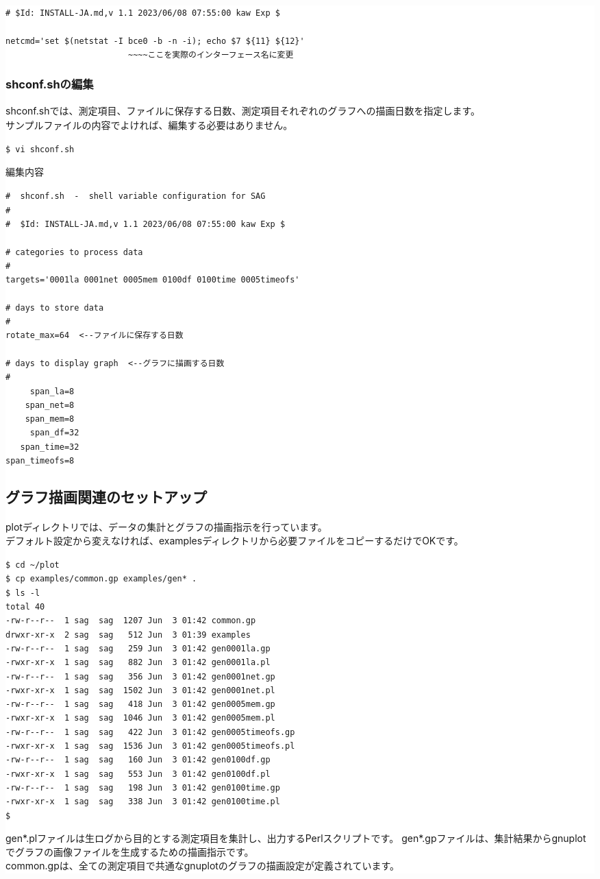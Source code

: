 ```
# $Id: INSTALL-JA.md,v 1.1 2023/06/08 07:55:00 kaw Exp $

netcmd='set $(netstat -I bce0 -b -n -i); echo $7 ${11} ${12}'
                         ~~~~ここを実際のインターフェース名に変更
```
### shconf.shの編集
shconf.shでは、測定項目、ファイルに保存する日数、測定項目それぞれのグラフへの描画日数を指定します。  
サンプルファイルの内容でよければ、編集する必要はありません。
```
$ vi shconf.sh
```
編集内容
```
#  shconf.sh  -  shell variable configuration for SAG
#
#  $Id: INSTALL-JA.md,v 1.1 2023/06/08 07:55:00 kaw Exp $

# categories to process data
#
targets='0001la 0001net 0005mem 0100df 0100time 0005timeofs'

# days to store data
#
rotate_max=64  <--ファイルに保存する日数

# days to display graph  <--グラフに描画する日数
#
     span_la=8
    span_net=8
    span_mem=8
     span_df=32
   span_time=32
span_timeofs=8
```
## グラフ描画関連のセットアップ
plotディレクトリでは、データの集計とグラフの描画指示を行っています。  
デフォルト設定から変えなければ、examplesディレクトリから必要ファイルをコピーするだけでOKです。
```
$ cd ~/plot
$ cp examples/common.gp examples/gen* .
$ ls -l
total 40
-rw-r--r--  1 sag  sag  1207 Jun  3 01:42 common.gp
drwxr-xr-x  2 sag  sag   512 Jun  3 01:39 examples
-rw-r--r--  1 sag  sag   259 Jun  3 01:42 gen0001la.gp
-rwxr-xr-x  1 sag  sag   882 Jun  3 01:42 gen0001la.pl
-rw-r--r--  1 sag  sag   356 Jun  3 01:42 gen0001net.gp
-rwxr-xr-x  1 sag  sag  1502 Jun  3 01:42 gen0001net.pl
-rw-r--r--  1 sag  sag   418 Jun  3 01:42 gen0005mem.gp
-rwxr-xr-x  1 sag  sag  1046 Jun  3 01:42 gen0005mem.pl
-rw-r--r--  1 sag  sag   422 Jun  3 01:42 gen0005timeofs.gp
-rwxr-xr-x  1 sag  sag  1536 Jun  3 01:42 gen0005timeofs.pl
-rw-r--r--  1 sag  sag   160 Jun  3 01:42 gen0100df.gp
-rwxr-xr-x  1 sag  sag   553 Jun  3 01:42 gen0100df.pl
-rw-r--r--  1 sag  sag   198 Jun  3 01:42 gen0100time.gp
-rwxr-xr-x  1 sag  sag   338 Jun  3 01:42 gen0100time.pl
$
```
gen*.plファイルは生ログから目的とする測定項目を集計し、出力するPerlスクリプトです。
gen*.gpファイルは、集計結果からgnuplotでグラフの画像ファイルを生成するための描画指示です。  
common.gpは、全ての測定項目で共通なgnuplotのグラフの描画設定が定義されています。
